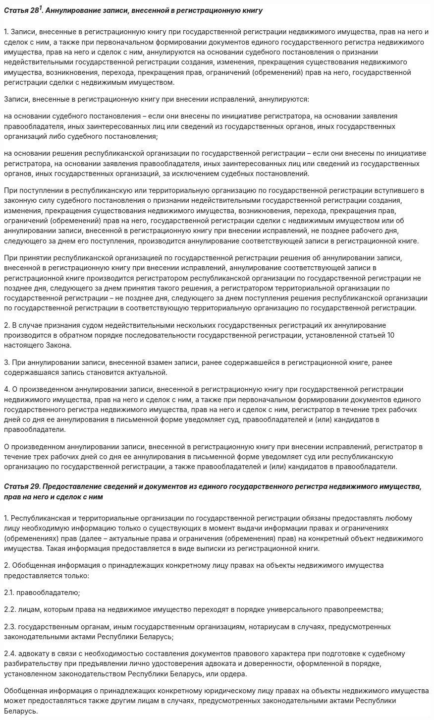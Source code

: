 <h5>Статья 28<sup>1</sup>. Аннулирование записи, внесенной в регистрационную книгу</h5>
<p>1. Записи, внесенные в регистрационную книгу при государственной регистрации недвижимого имущества, прав на него и сделок с ним, а также при первоначальном формировании документов единого государственного регистра недвижимого имущества, прав на него и сделок с ним, аннулируются на основании судебного постановления о признании недействительными государственной регистрации создания, изменения, прекращения существования недвижимого имущества, возникновения, перехода, прекращения прав, ограничений (обременений) прав на него, государственной регистрации сделки с недвижимым имуществом.</p>
<p>Записи, внесенные в регистрационную книгу при внесении исправлений, аннулируются:</p>
<p>на основании судебного постановления – если они внесены по инициативе регистратора, на основании заявления правообладателя, иных заинтересованных лиц или сведений из государственных органов, иных государственных организаций либо судебного постановления;</p>
<p>на основании решения республиканской организации по государственной регистрации – если они внесены по инициативе регистратора, на основании заявления правообладателя, иных заинтересованных лиц или сведений из государственных органов, иных государственных организаций, за исключением судебных постановлений.</p>
<p>При поступлении в республиканскую или территориальную организацию по государственной регистрации вступившего в законную силу судебного постановления о признании недействительными государственной регистрации создания, изменения, прекращения существования недвижимого имущества, возникновения, перехода, прекращения прав, ограничений (обременений) прав на него, государственной регистрации сделки с недвижимым имуществом или об аннулировании записи, внесенной в регистрационную книгу при внесении исправлений, не позднее рабочего дня, следующего за днем его поступления, производится аннулирование соответствующей записи в регистрационной книге.</p>
<p>При принятии республиканской организацией по государственной регистрации решения об аннулировании записи, внесенной в регистрационную книгу при внесении исправлений, аннулирование соответствующей записи в регистрационной книге производится регистратором республиканской организации по государственной регистрации не позднее дня, следующего за днем принятия такого решения, а регистратором территориальной организации по государственной регистрации – не позднее дня, следующего за днем поступления решения республиканской организации по государственной регистрации в соответствующую территориальную организацию по государственной регистрации.</p>
<p>2. В случае признания судом недействительными нескольких государственных регистраций их аннулирование производится в обратном порядке последовательности государственной регистрации, установленной статьей 10 настоящего Закона.</p>
<p>3. При аннулировании записи, внесенной взамен записи, ранее содержавшейся в регистрационной книге, ранее содержавшаяся запись становится актуальной.</p>
<p>4. О произведенном аннулировании записи, внесенной в регистрационную книгу при государственной регистрации недвижимого имущества, прав на него и сделок с ним, а также при первоначальном формировании документов единого государственного регистра недвижимого имущества, прав на него и сделок с ним, регистратор в течение трех рабочих дней со дня ее аннулирования в письменной форме уведомляет суд, правообладателей и (или) кандидатов в правообладатели.</p>
<p>О произведенном аннулировании записи, внесенной в регистрационную книгу при внесении исправлений, регистратор в течение трех рабочих дней со дня ее аннулирования в письменной форме уведомляет суд или республиканскую организацию по государственной регистрации, а также правообладателей и (или) кандидатов в правообладатели.</p>
<h5>Статья 29. Предоставление сведений и документов из единого государственного регистра недвижимого имущества, прав на него и сделок с ним</h5>
<p>1. Республиканская и территориальные организации по государственной регистрации обязаны предоставлять любому лицу необходимую информацию только о существующих в момент выдачи информации правах и ограничениях (обременениях) прав (далее – актуальные права и ограничения (обременения) прав) на конкретный объект недвижимого имущества. Такая информация предоставляется в виде выписки из регистрационной книги.</p>
<p>2. Обобщенная информация о принадлежащих конкретному лицу правах на объекты недвижимого имущества предоставляется только:</p>
<p>2.1. правообладателю;</p>
<p>2.2. лицам, которым права на недвижимое имущество переходят в порядке универсального правопреемства;</p>
<p>2.3. государственным органам, иным государственным организациям, нотариусам в случаях, предусмотренных законодательными актами Республики Беларусь;</p>
<p>2.4. адвокату в связи с необходимостью составления документов правового характера при подготовке к судебному разбирательству при предъявлении лично удостоверения адвоката и доверенности, оформленной в порядке, установленном законодательством Республики Беларусь, или ордера.</p>
<p>Обобщенная информация о принадлежащих конкретному юридическому лицу правах на объекты недвижимого имущества может предоставляться также другим лицам в случаях, предусмотренных законодательными актами Республики Беларусь.</p>